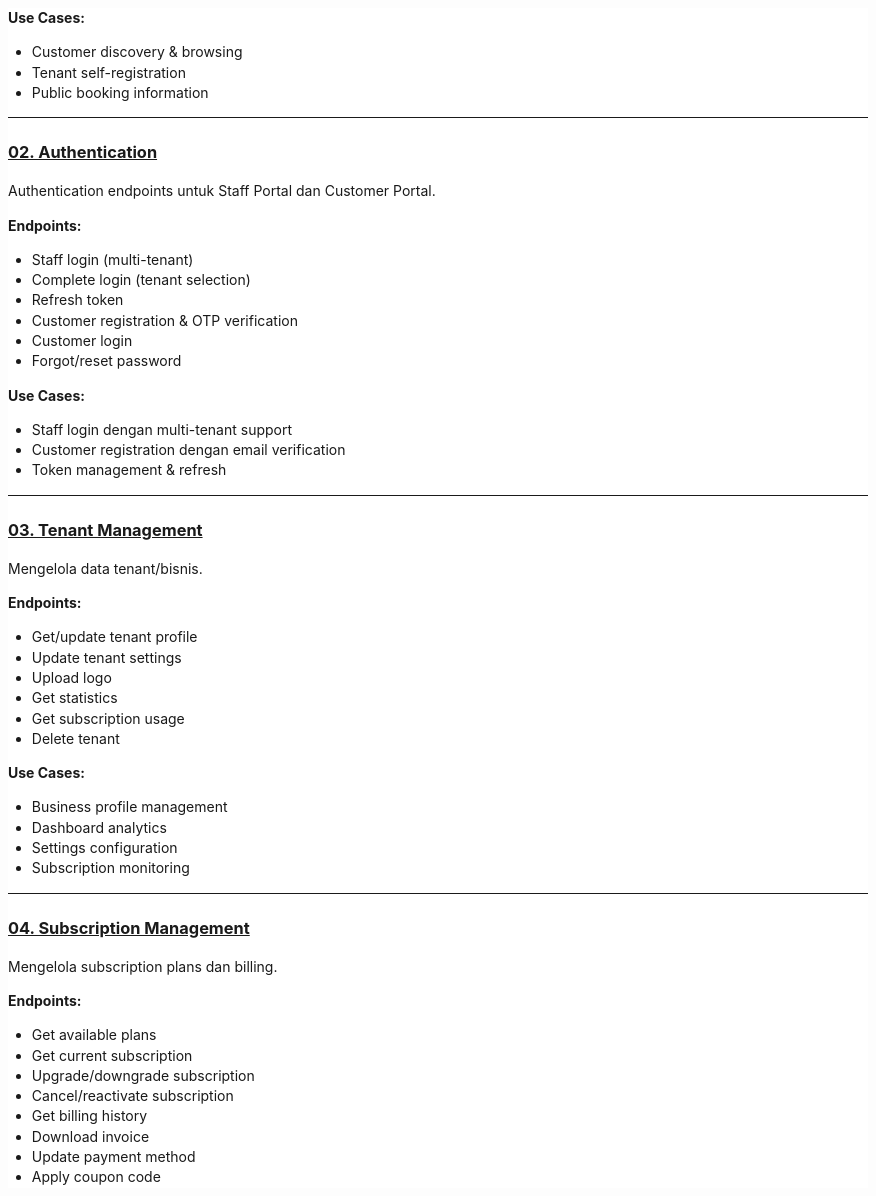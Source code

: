 **Use Cases:**
- Customer discovery & browsing
- Tenant self-registration
- Public booking information

---

### [02. Authentication](./02-Authentication.md)
Authentication endpoints untuk Staff Portal dan Customer Portal.

**Endpoints:**
- Staff login (multi-tenant)
- Complete login (tenant selection)
- Refresh token
- Customer registration & OTP verification
- Customer login
- Forgot/reset password

**Use Cases:**
- Staff login dengan multi-tenant support
- Customer registration dengan email verification
- Token management & refresh

---

### [03. Tenant Management](./03-Tenant-Management.md)
Mengelola data tenant/bisnis.

**Endpoints:**
- Get/update tenant profile
- Update tenant settings
- Upload logo
- Get statistics
- Get subscription usage
- Delete tenant

**Use Cases:**
- Business profile management
- Dashboard analytics
- Settings configuration
- Subscription monitoring

---

### [04. Subscription Management](./04-Subscription-Management.md)
Mengelola subscription plans dan billing.

**Endpoints:**
- Get available plans
- Get current subscription
- Upgrade/downgrade subscription
- Cancel/reactivate subscription
- Get billing history
- Download invoice
- Update payment method
- Apply coupon code
